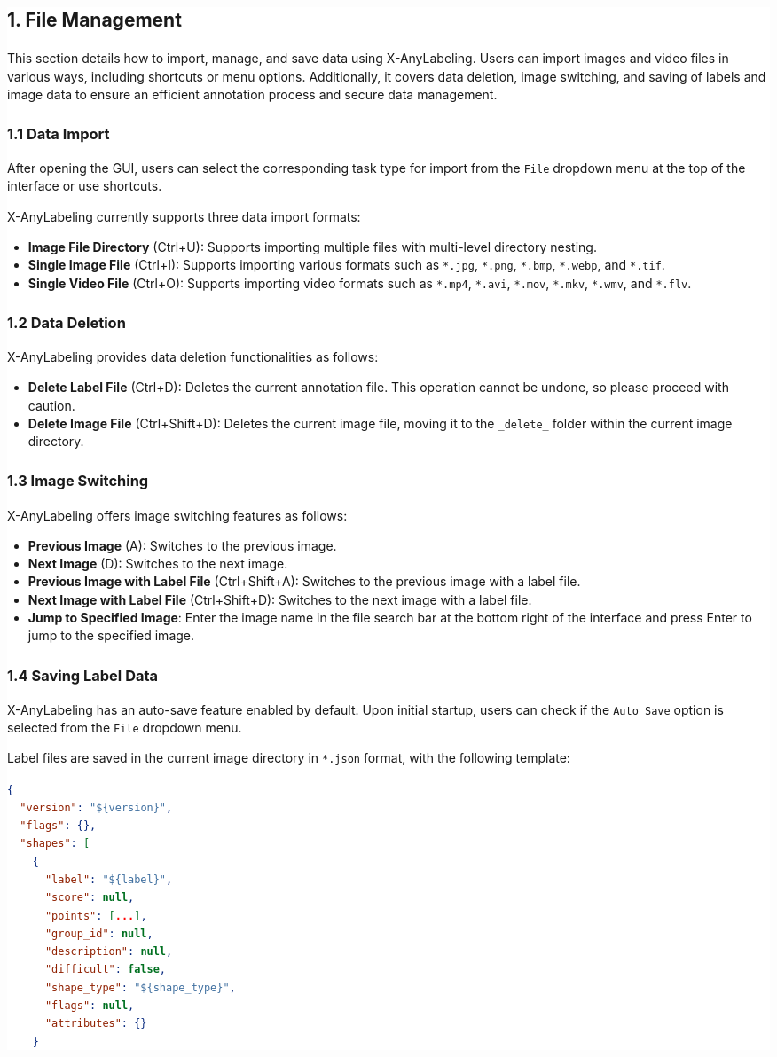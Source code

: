 
## 1. File Management

This section details how to import, manage, and save data using X-AnyLabeling. Users can import images and video files in various ways, including shortcuts or menu options. Additionally, it covers data deletion, image switching, and saving of labels and image data to ensure an efficient annotation process and secure data management.

### 1.1 Data Import

After opening the GUI, users can select the corresponding task type for import from the `File` dropdown menu at the top of the interface or use shortcuts.

X-AnyLabeling currently supports three data import formats:

- **Image File Directory** (Ctrl+U): Supports importing multiple files with multi-level directory nesting.
- **Single Image File** (Ctrl+I): Supports importing various formats such as `*.jpg`, `*.png`, `*.bmp`, `*.webp`, and `*.tif`.
- **Single Video File** (Ctrl+O): Supports importing video formats such as `*.mp4`, `*.avi`, `*.mov`, `*.mkv`, `*.wmv`, and `*.flv`.

### 1.2 Data Deletion

X-AnyLabeling provides data deletion functionalities as follows:

- **Delete Label File** (Ctrl+D): Deletes the current annotation file. This operation cannot be undone, so please proceed with caution.
- **Delete Image File** (Ctrl+Shift+D): Deletes the current image file, moving it to the `_delete_` folder within the current image directory.

### 1.3 Image Switching

X-AnyLabeling offers image switching features as follows:

- **Previous Image** (A): Switches to the previous image.
- **Next Image** (D): Switches to the next image.
- **Previous Image with Label File** (Ctrl+Shift+A): Switches to the previous image with a label file.
- **Next Image with Label File** (Ctrl+Shift+D): Switches to the next image with a label file.
- **Jump to Specified Image**: Enter the image name in the file search bar at the bottom right of the interface and press Enter to jump to the specified image.

### 1.4 Saving Label Data

X-AnyLabeling has an auto-save feature enabled by default. Upon initial startup, users can check if the `Auto Save` option is selected from the `File` dropdown menu.

Label files are saved in the current image directory in `*.json` format, with the following template:

```json
{
  "version": "${version}",
  "flags": {},
  "shapes": [
    {
      "label": "${label}",
      "score": null,
      "points": [...],
      "group_id": null,
      "description": null,
      "difficult": false,
      "shape_type": "${shape_type}",
      "flags": null,
      "attributes": {}
    }
```